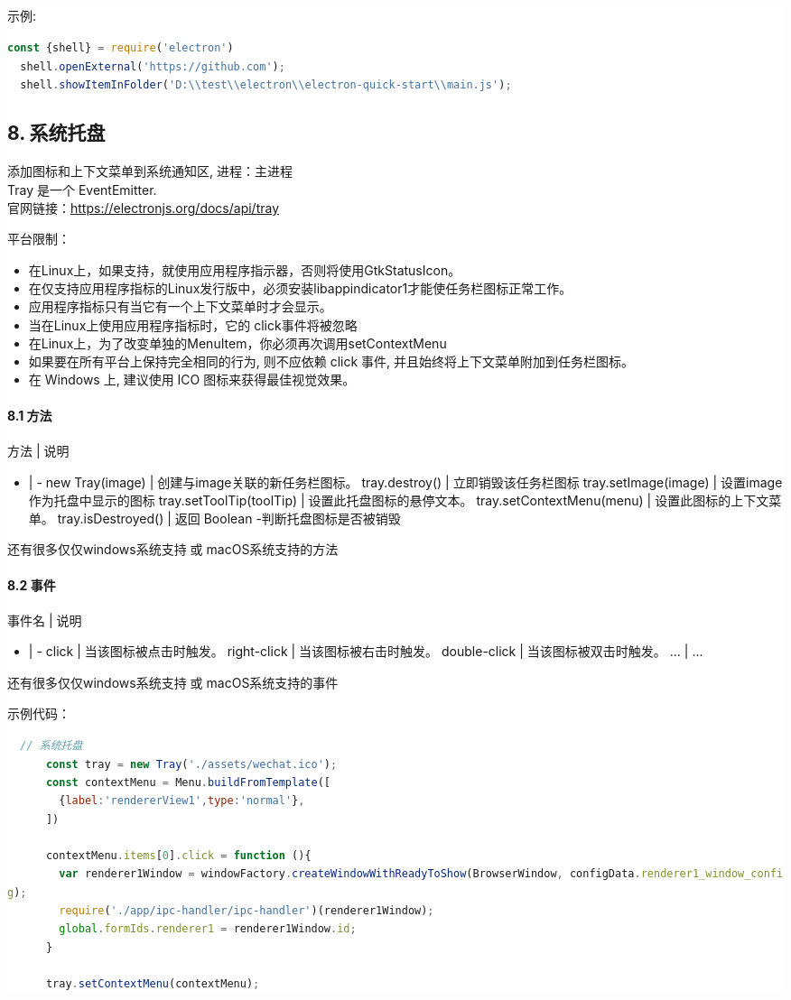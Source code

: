 示例:
``` js
const {shell} = require('electron')
  shell.openExternal('https://github.com');
  shell.showItemInFolder('D:\\test\\electron\\electron-quick-start\\main.js');
```

## 8. 系统托盘
添加图标和上下文菜单到系统通知区, 进程：主进程   
Tray 是一个 EventEmitter.    
官网链接：https://electronjs.org/docs/api/tray


平台限制：

* 在Linux上，如果支持，就使用应用程序指示器，否则将使用GtkStatusIcon。
* 在仅支持应用程序指标的Linux发行版中，必须安装libappindicator1才能使任务栏图标正常工作。
* 应用程序指标只有当它有一个上下文菜单时才会显示。
* 当在Linux上使用应用程序指标时，它的 click事件将被忽略
* 在Linux上，为了改变单独的MenuItem，你必须再次调用setContextMenu
* 如果要在所有平台上保持完全相同的行为, 则不应依赖 click 事件, 并且始终将上下文菜单附加到任务栏图标。
* 在 Windows 上, 建议使用 ICO 图标来获得最佳视觉效果。


#### 8.1  方法
方法 | 说明
- | - 
new Tray(image)  |   创建与image关联的新任务栏图标。
tray.destroy() | 立即销毁该任务栏图标
tray.setImage(image) | 设置image作为托盘中显示的图标
tray.setToolTip(toolTip) | 设置此托盘图标的悬停文本。
tray.setContextMenu(menu) | 设置此图标的上下文菜单。
tray.isDestroyed() | 返回 Boolean -判断托盘图标是否被销毁

还有很多仅仅windows系统支持 或 macOS系统支持的方法


#### 8.2  事件
事件名 | 说明
 - | -
click | 当该图标被点击时触发。
right-click | 当该图标被右击时触发。
double-click | 当该图标被双击时触发。
... | ...

还有很多仅仅windows系统支持 或 macOS系统支持的事件


示例代码：
```  javascript
  // 系统托盘
      const tray = new Tray('./assets/wechat.ico');
      const contextMenu = Menu.buildFromTemplate([
        {label:'rendererView1',type:'normal'},
      ])

      contextMenu.items[0].click = function (){
        var renderer1Window = windowFactory.createWindowWithReadyToShow(BrowserWindow, configData.renderer1_window_config);
        require('./app/ipc-handler/ipc-handler')(renderer1Window);
        global.formIds.renderer1 = renderer1Window.id;
      }

      tray.setContextMenu(contextMenu);
```
